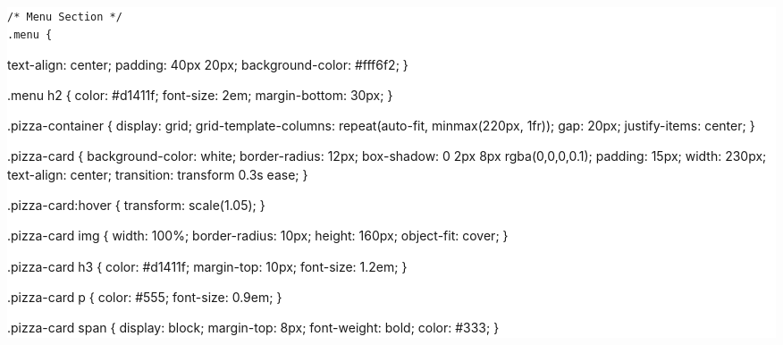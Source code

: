     /* Menu Section */
    .menu {
  text-align: center;
  padding: 40px 20px;
  background-color: #fff6f2;
}

.menu h2 {
  color: #d1411f;
  font-size: 2em;
  margin-bottom: 30px;
}

.pizza-container {
  display: grid;
  grid-template-columns: repeat(auto-fit, minmax(220px, 1fr));
  gap: 20px;
  justify-items: center;
}

.pizza-card {
  background-color: white;
  border-radius: 12px;
  box-shadow: 0 2px 8px rgba(0,0,0,0.1);
  padding: 15px;
  width: 230px;
  text-align: center;
  transition: transform 0.3s ease;
}

.pizza-card:hover {
  transform: scale(1.05);
}

.pizza-card img {
  width: 100%;
  border-radius: 10px;
  height: 160px;
  object-fit: cover;
}

.pizza-card h3 {
  color: #d1411f;
  margin-top: 10px;
  font-size: 1.2em;
}

.pizza-card p {
  color: #555;
  font-size: 0.9em;
}

.pizza-card span {
  display: block;
  margin-top: 8px;
  font-weight: bold;
  color: #333;
}
